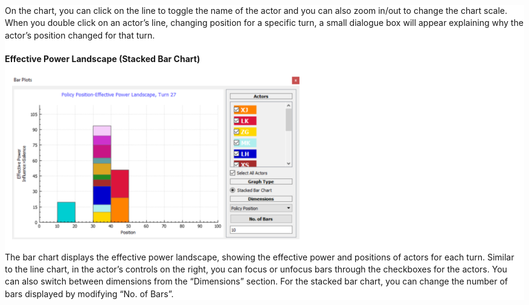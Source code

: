 On the chart, you can click on the line to toggle the name of the actor and you can also zoom in/out to change the chart scale.
When you double click on an actor’s line, changing position for a specific turn, a small dialogue box will appear explaining why the actor’s position changed for that turn.

#### Effective Power Landscape (Stacked Bar Chart)
<img src="pics/BarChart.png" alt="bar_chart" width="500" height="270"/>
<br/>

The bar chart displays the effective power landscape, showing the effective power and positions of actors for each turn.
Similar to the line chart, in the actor’s controls on the right, you can focus or unfocus bars through the checkboxes for the actors. You can also switch between dimensions from the “Dimensions” section. For the stacked bar chart, you can change the number of bars displayed by modifying “No. of Bars”.

